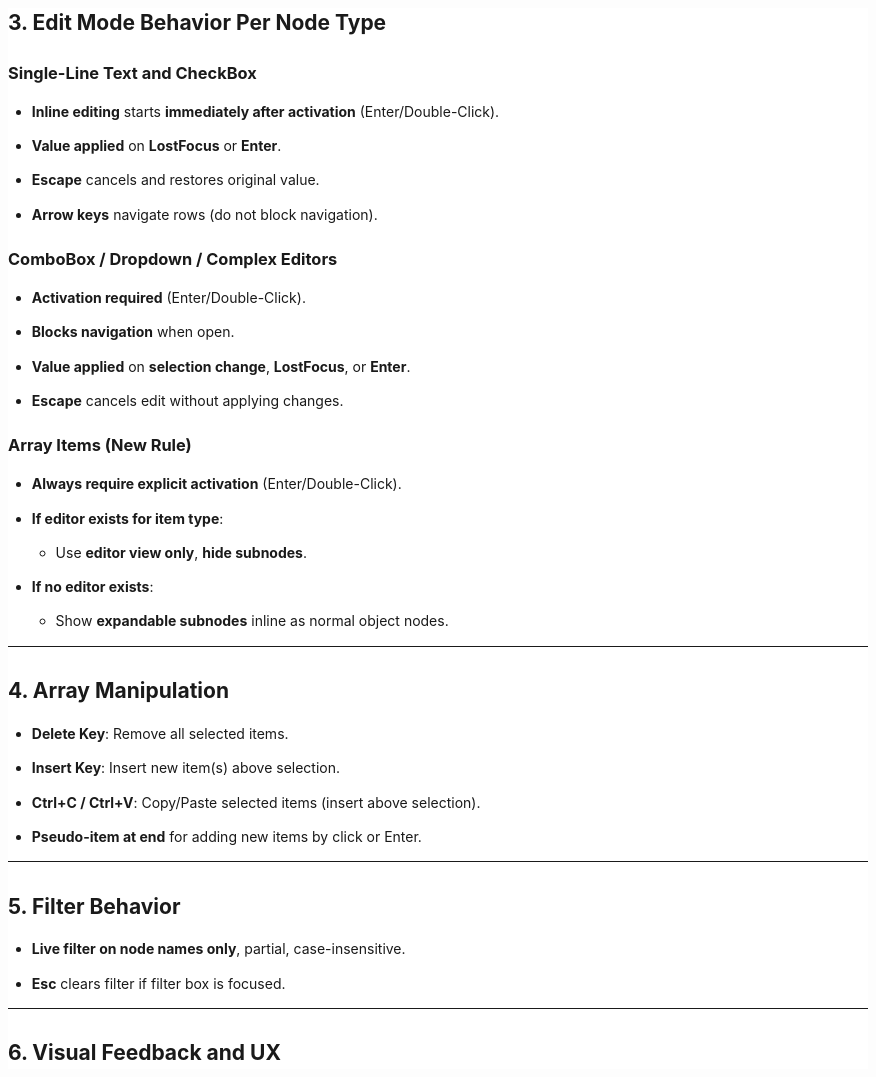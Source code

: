 
## **3\. Edit Mode Behavior Per Node Type**

### **Single-Line Text and CheckBox**

* **Inline editing** starts **immediately after activation** (Enter/Double-Click).

* **Value applied** on **LostFocus** or **Enter**.

* **Escape** cancels and restores original value.

* **Arrow keys** navigate rows (do not block navigation).

### **ComboBox / Dropdown / Complex Editors**

* **Activation required** (Enter/Double-Click).

* **Blocks navigation** when open.

* **Value applied** on **selection change**, **LostFocus**, or **Enter**.

* **Escape** cancels edit without applying changes.

### **Array Items (New Rule)**

* **Always require explicit activation** (Enter/Double-Click).

* **If editor exists for item type**:

  * Use **editor view only**, **hide subnodes**.

* **If no editor exists**:

  * Show **expandable subnodes** inline as normal object nodes.

---

## **4\. Array Manipulation**

* **Delete Key**: Remove all selected items.

* **Insert Key**: Insert new item(s) above selection.

* **Ctrl+C / Ctrl+V**: Copy/Paste selected items (insert above selection).

* **Pseudo-item at end** for adding new items by click or Enter.

---

## **5\. Filter Behavior**

* **Live filter on node names only**, partial, case-insensitive.

* **Esc** clears filter if filter box is focused.

---

## **6\. Visual Feedback and UX**
